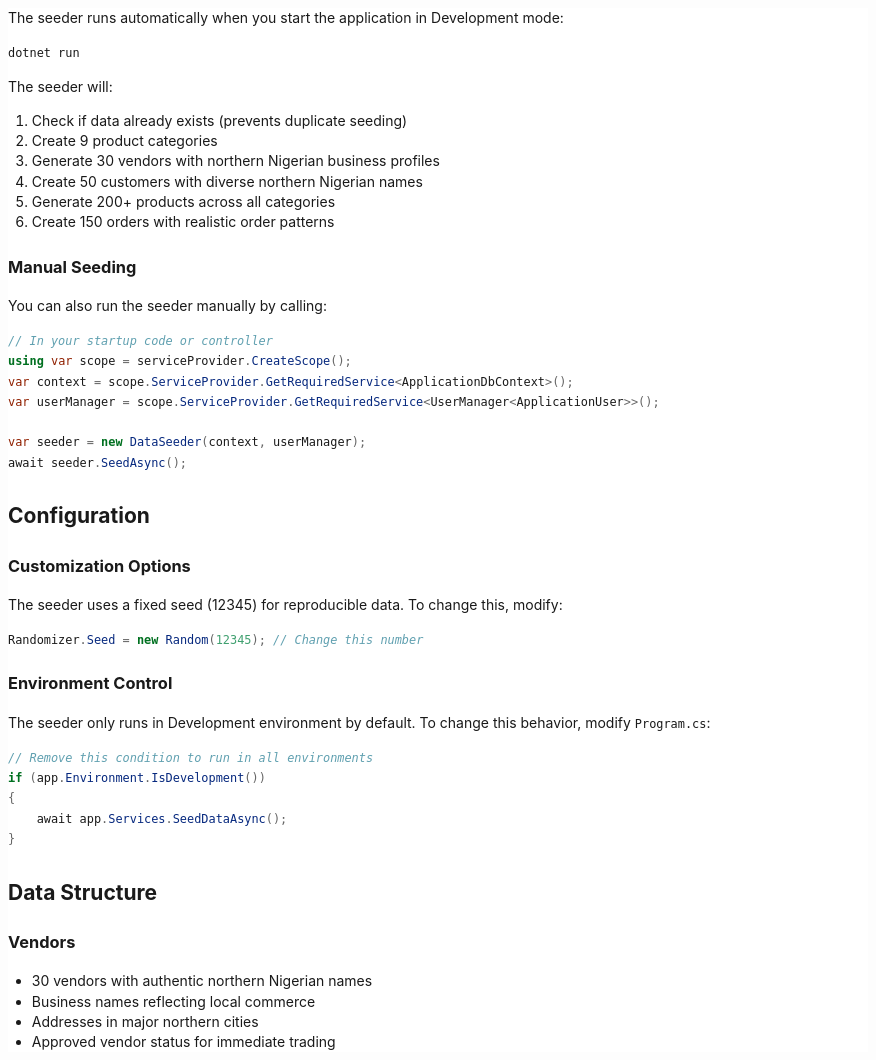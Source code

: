 The seeder runs automatically when you start the application in Development mode:

```bash
dotnet run
```

The seeder will:
1. Check if data already exists (prevents duplicate seeding)
2. Create 9 product categories
3. Generate 30 vendors with northern Nigerian business profiles
4. Create 50 customers with diverse northern Nigerian names
5. Generate 200+ products across all categories
6. Create 150 orders with realistic order patterns

### Manual Seeding

You can also run the seeder manually by calling:

```csharp
// In your startup code or controller
using var scope = serviceProvider.CreateScope();
var context = scope.ServiceProvider.GetRequiredService<ApplicationDbContext>();
var userManager = scope.ServiceProvider.GetRequiredService<UserManager<ApplicationUser>>();

var seeder = new DataSeeder(context, userManager);
await seeder.SeedAsync();
```

## Configuration

### Customization Options

The seeder uses a fixed seed (12345) for reproducible data. To change this, modify:

```csharp
Randomizer.Seed = new Random(12345); // Change this number
```

### Environment Control

The seeder only runs in Development environment by default. To change this behavior, modify `Program.cs`:

```csharp
// Remove this condition to run in all environments
if (app.Environment.IsDevelopment())
{
    await app.Services.SeedDataAsync();
}
```

## Data Structure

### Vendors
- 30 vendors with authentic northern Nigerian names
- Business names reflecting local commerce
- Addresses in major northern cities
- Approved vendor status for immediate trading
